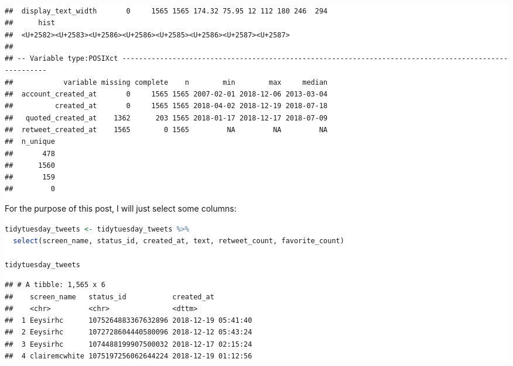     ##  display_text_width       0     1565 1565 174.32 75.95 12 112 180 246  294
    ##      hist
    ##  <U+2582><U+2583><U+2586><U+2586><U+2585><U+2586><U+2587><U+2587>
    ## 
    ## -- Variable type:POSIXct ------------------------------------------------------------------------------------------------------
    ##            variable missing complete    n        min        max     median
    ##  account_created_at       0     1565 1565 2007-02-01 2018-12-06 2013-03-04
    ##          created_at       0     1565 1565 2018-04-02 2018-12-19 2018-07-18
    ##   quoted_created_at    1362      203 1565 2018-01-17 2018-12-17 2018-07-09
    ##  retweet_created_at    1565        0 1565         NA         NA         NA
    ##  n_unique
    ##       478
    ##      1560
    ##       159
    ##         0

For the purpose of this post, I will just select some columns:

``` r
tidytuesday_tweets <- tidytuesday_tweets %>%
  select(screen_name, status_id, created_at, text, retweet_count, favorite_count)

tidytuesday_tweets
```

    ## # A tibble: 1,565 x 6
    ##    screen_name   status_id           created_at         
    ##    <chr>         <chr>               <dttm>             
    ##  1 Eeysirhc      1075264883367632896 2018-12-19 05:41:40
    ##  2 Eeysirhc      1072728604440580096 2018-12-12 05:43:24
    ##  3 Eeysirhc      1074488199907500032 2018-12-17 02:15:24
    ##  4 clairemcwhite 1075197256062644224 2018-12-19 01:12:56